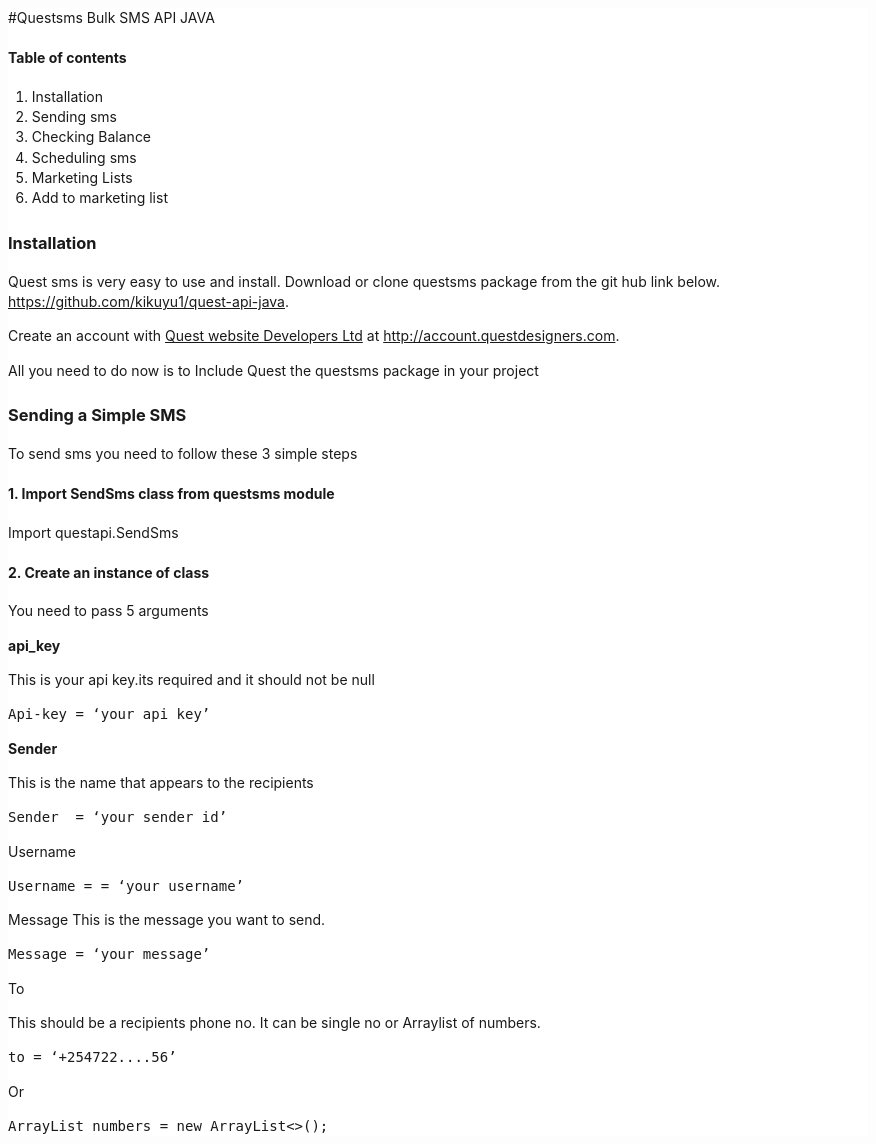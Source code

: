 #Questsms Bulk SMS API JAVA

<h4>Table of contents</h4>

1. Installation 
2. Sending sms
3. Checking Balance 
4. Scheduling sms
5. Marketing Lists
6. Add to marketing list

<h3>Installation</h3>

Quest sms is very easy to use and install. Download or clone  questsms package from the git hub link below.
https://github.com/kikuyu1/quest-api-java.

Create an account with <a href="https://questdesigners.com">Quest website Developers Ltd</a> at http://account.questdesigners.com.

All you need to do now is to Include Quest the questsms package in your project 

<h3>Sending a Simple SMS</h3>

To send sms you need to follow these 3 simple steps

<h4>1. Import SendSms class from questsms module</h4>

Import questapi.SendSms

<h4>2. Create an instance of class </h4>
You need to pass 5 arguments

<strong>api_key </strong>

This is your api key.its required and it should not be null

 <pre>Api-key = ‘your api key’ </pre>

<strong>Sender</strong>

This is the name that appears to the  recipients

<pre>Sender  = ‘your sender id’</pre>

</strong>Username </strong>

<pre>Username = = ‘your username’</pre>

</strong>Message </strong>
This is the message you want to send. 

<pre>Message = ‘your message’</pre>

</strong>To</strong>

This should be a recipients phone no. It can be single no or Arraylist of 	numbers.

<pre>to = ‘+254722....56’</pre>

Or

<pre>ArrayList<String> numbers = new ArrayList<>();</pre>

